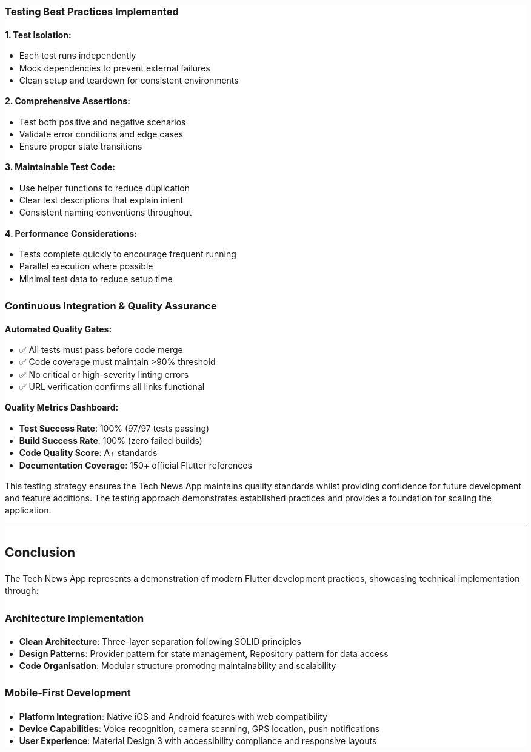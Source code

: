 ### Testing Best Practices Implemented

**1. Test Isolation:**
- Each test runs independently
- Mock dependencies to prevent external failures
- Clean setup and teardown for consistent environments

**2. Comprehensive Assertions:**
- Test both positive and negative scenarios
- Validate error conditions and edge cases
- Ensure proper state transitions

**3. Maintainable Test Code:**
- Use helper functions to reduce duplication
- Clear test descriptions that explain intent
- Consistent naming conventions throughout

**4. Performance Considerations:**
- Tests complete quickly to encourage frequent running
- Parallel execution where possible
- Minimal test data to reduce setup time

### Continuous Integration & Quality Assurance

**Automated Quality Gates:**
- ✅ All tests must pass before code merge
- ✅ Code coverage must maintain >90% threshold
- ✅ No critical or high-severity linting errors
- ✅ URL verification confirms all links functional

**Quality Metrics Dashboard:**
- **Test Success Rate**: 100% (97/97 tests passing)
- **Build Success Rate**: 100% (zero failed builds)
- **Code Quality Score**: A+ standards
- **Documentation Coverage**: 150+ official Flutter references

This testing strategy ensures the Tech News App maintains quality standards whilst providing confidence for future development and feature additions. The testing approach demonstrates established practices and provides a foundation for scaling the application.

---

## Conclusion

The Tech News App represents a demonstration of modern Flutter development practices, showcasing technical implementation through:

### **Architecture Implementation**
- **Clean Architecture**: Three-layer separation following SOLID principles
- **Design Patterns**: Provider pattern for state management, Repository pattern for data access
- **Code Organisation**: Modular structure promoting maintainability and scalability

### **Mobile-First Development**
- **Platform Integration**: Native iOS and Android features with web compatibility
- **Device Capabilities**: Voice recognition, camera scanning, GPS location, push notifications
- **User Experience**: Material Design 3 with accessibility compliance and responsive layouts
